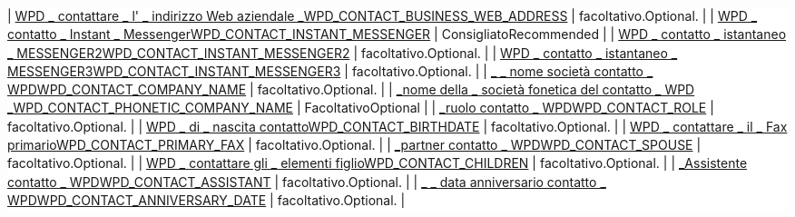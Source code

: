 | [<span data-ttu-id="62152-254">WPD \_ contattare \_ l' \_ indirizzo Web aziendale \_</span><span class="sxs-lookup"><span data-stu-id="62152-254">WPD\_CONTACT\_BUSINESS\_WEB\_ADDRESS</span></span>](contact-properties.md)                                 | <span data-ttu-id="62152-255">facoltativo.</span><span class="sxs-lookup"><span data-stu-id="62152-255">Optional.</span></span>                                                                      |
| [<span data-ttu-id="62152-256">WPD \_ contatto \_ Instant \_ Messenger</span><span class="sxs-lookup"><span data-stu-id="62152-256">WPD\_CONTACT\_INSTANT\_MESSENGER</span></span>](contact-properties.md)                                        | <span data-ttu-id="62152-257">Consigliato</span><span class="sxs-lookup"><span data-stu-id="62152-257">Recommended</span></span>                                                                    |
| [<span data-ttu-id="62152-258">WPD \_ contatto \_ istantaneo \_ MESSENGER2</span><span class="sxs-lookup"><span data-stu-id="62152-258">WPD\_CONTACT\_INSTANT\_MESSENGER2</span></span>](contact-properties.md)                                      | <span data-ttu-id="62152-259">facoltativo.</span><span class="sxs-lookup"><span data-stu-id="62152-259">Optional.</span></span>                                                                      |
| [<span data-ttu-id="62152-260">WPD \_ contatto \_ istantaneo \_ MESSENGER3</span><span class="sxs-lookup"><span data-stu-id="62152-260">WPD\_CONTACT\_INSTANT\_MESSENGER3</span></span>](contact-properties.md)                                      | <span data-ttu-id="62152-261">facoltativo.</span><span class="sxs-lookup"><span data-stu-id="62152-261">Optional.</span></span>                                                                      |
| [<span data-ttu-id="62152-262">\_ \_ nome società contatto \_ WPD</span><span class="sxs-lookup"><span data-stu-id="62152-262">WPD\_CONTACT\_COMPANY\_NAME</span></span>](contact-properties.md)                                                  | <span data-ttu-id="62152-263">facoltativo.</span><span class="sxs-lookup"><span data-stu-id="62152-263">Optional.</span></span>                                                                      |
| [<span data-ttu-id="62152-264">\_nome della \_ società fonetica del contatto \_ WPD \_</span><span class="sxs-lookup"><span data-stu-id="62152-264">WPD\_CONTACT\_PHONETIC\_COMPANY\_NAME</span></span>](contact-properties.md)                               | <span data-ttu-id="62152-265">Facoltativo</span><span class="sxs-lookup"><span data-stu-id="62152-265">Optional</span></span>                                                                       |
| [<span data-ttu-id="62152-266">\_ruolo contatto \_ WPD</span><span class="sxs-lookup"><span data-stu-id="62152-266">WPD\_CONTACT\_ROLE</span></span>](contact-properties.md)                                                                   | <span data-ttu-id="62152-267">facoltativo.</span><span class="sxs-lookup"><span data-stu-id="62152-267">Optional.</span></span>                                                                      |
| [<span data-ttu-id="62152-268">WPD \_ di \_ nascita contatto</span><span class="sxs-lookup"><span data-stu-id="62152-268">WPD\_CONTACT\_BIRTHDATE</span></span>](contact-properties.md)                                                         | <span data-ttu-id="62152-269">facoltativo.</span><span class="sxs-lookup"><span data-stu-id="62152-269">Optional.</span></span>                                                                      |
| [<span data-ttu-id="62152-270">WPD \_ contattare \_ il \_ Fax primario</span><span class="sxs-lookup"><span data-stu-id="62152-270">WPD\_CONTACT\_PRIMARY\_FAX</span></span>](contact-properties.md)                                                                            | <span data-ttu-id="62152-271">facoltativo.</span><span class="sxs-lookup"><span data-stu-id="62152-271">Optional.</span></span>                                                                      |
| [<span data-ttu-id="62152-272">\_partner contatto \_ WPD</span><span class="sxs-lookup"><span data-stu-id="62152-272">WPD\_CONTACT\_SPOUSE</span></span>](contact-properties.md)                                                                                  | <span data-ttu-id="62152-273">facoltativo.</span><span class="sxs-lookup"><span data-stu-id="62152-273">Optional.</span></span>                                                                      |
| [<span data-ttu-id="62152-274">WPD \_ contattare gli \_ elementi figlio</span><span class="sxs-lookup"><span data-stu-id="62152-274">WPD\_CONTACT\_CHILDREN</span></span>](contact-properties.md)                                                                                | <span data-ttu-id="62152-275">facoltativo.</span><span class="sxs-lookup"><span data-stu-id="62152-275">Optional.</span></span>                                                                      |
| [<span data-ttu-id="62152-276">\_Assistente contatto \_ WPD</span><span class="sxs-lookup"><span data-stu-id="62152-276">WPD\_CONTACT\_ASSISTANT</span></span>](contact-properties.md)                                                                               | <span data-ttu-id="62152-277">facoltativo.</span><span class="sxs-lookup"><span data-stu-id="62152-277">Optional.</span></span>                                                                      |
| [<span data-ttu-id="62152-278">\_ \_ data anniversario contatto \_ WPD</span><span class="sxs-lookup"><span data-stu-id="62152-278">WPD\_CONTACT\_ANNIVERSARY\_DATE</span></span>](contact-properties.md)                                                                       | <span data-ttu-id="62152-279">facoltativo.</span><span class="sxs-lookup"><span data-stu-id="62152-279">Optional.</span></span>                                                                      |